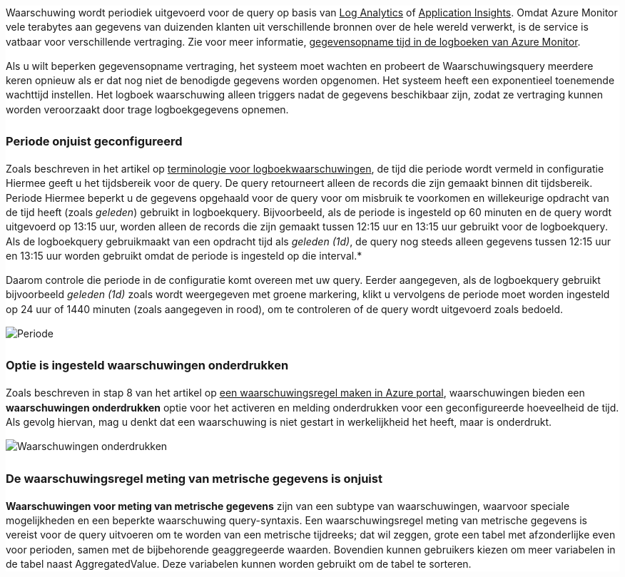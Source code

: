Waarschuwing wordt periodiek uitgevoerd voor de query op basis van [Log Analytics](../learn/tutorial-viewdata.md) of [Application Insights](../../azure-monitor/app/analytics.md). Omdat Azure Monitor vele terabytes aan gegevens van duizenden klanten uit verschillende bronnen over de hele wereld verwerkt, is de service is vatbaar voor verschillende vertraging. Zie voor meer informatie, [gegevensopname tijd in de logboeken van Azure Monitor](../platform/data-ingestion-time.md).

Als u wilt beperken gegevensopname vertraging, het systeem moet wachten en probeert de Waarschuwingsquery meerdere keren opnieuw als er dat nog niet de benodigde gegevens worden opgenomen. Het systeem heeft een exponentieel toenemende wachttijd instellen. Het logboek waarschuwing alleen triggers nadat de gegevens beschikbaar zijn, zodat ze vertraging kunnen worden veroorzaakt door trage logboekgegevens opnemen. 

### <a name="incorrect-time-period-configured"></a>Periode onjuist geconfigureerd

Zoals beschreven in het artikel op [terminologie voor logboekwaarschuwingen](../platform/alerts-unified-log.md#log-search-alert-rule---definition-and-types), de tijd die periode wordt vermeld in configuratie Hiermee geeft u het tijdsbereik voor de query. De query retourneert alleen de records die zijn gemaakt binnen dit tijdsbereik. Periode Hiermee beperkt u de gegevens opgehaald voor de query voor om misbruik te voorkomen en willekeurige opdracht van de tijd heeft (zoals *geleden*) gebruikt in logboekquery. Bijvoorbeeld, als de periode is ingesteld op 60 minuten en de query wordt uitgevoerd op 13:15 uur, worden alleen de records die zijn gemaakt tussen 12:15 uur en 13:15 uur gebruikt voor de logboekquery. Als de logboekquery gebruikmaakt van een opdracht tijd als *geleden (1d)*, de query nog steeds alleen gegevens tussen 12:15 uur en 13:15 uur worden gebruikt omdat de periode is ingesteld op die interval.*

Daarom controle die periode in de configuratie komt overeen met uw query. Eerder aangegeven, als de logboekquery gebruikt bijvoorbeeld *geleden (1d)* zoals wordt weergegeven met groene markering, klikt u vervolgens de periode moet worden ingesteld op 24 uur of 1440 minuten (zoals aangegeven in rood), om te controleren of de query wordt uitgevoerd zoals bedoeld.

![Periode](media/alert-log-troubleshoot/LogAlertTimePeriod.png)

### <a name="suppress-alerts-option-is-set"></a>Optie is ingesteld waarschuwingen onderdrukken

Zoals beschreven in stap 8 van het artikel op [een waarschuwingsregel maken in Azure portal](../platform/alerts-log.md#managing-log-alerts-from-the-azure-portal), waarschuwingen bieden een **waarschuwingen onderdrukken** optie voor het activeren en melding onderdrukken voor een geconfigureerde hoeveelheid de tijd. Als gevolg hiervan, mag u denkt dat een waarschuwing is niet gestart in werkelijkheid het heeft, maar is onderdrukt.  

![Waarschuwingen onderdrukken](media/alert-log-troubleshoot/LogAlertSuppress.png)

### <a name="metric-measurement-alert-rule-is-incorrect"></a>De waarschuwingsregel meting van metrische gegevens is onjuist

**Waarschuwingen voor meting van metrische gegevens** zijn van een subtype van waarschuwingen, waarvoor speciale mogelijkheden en een beperkte waarschuwing query-syntaxis. Een waarschuwingsregel meting van metrische gegevens is vereist voor de query uitvoeren om te worden van een metrische tijdreeks; dat wil zeggen, grote een tabel met afzonderlijke even voor perioden, samen met de bijbehorende geaggregeerde waarden. Bovendien kunnen gebruikers kiezen om meer variabelen in de tabel naast AggregatedValue. Deze variabelen kunnen worden gebruikt om de tabel te sorteren. 
